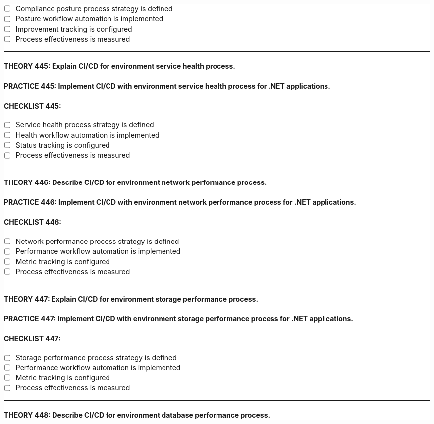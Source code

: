 - [ ] Compliance posture process strategy is defined
- [ ] Posture workflow automation is implemented
- [ ] Improvement tracking is configured
- [ ] Process effectiveness is measured

---

#### THEORY 445: Explain CI/CD for environment service health process.

#### PRACTICE 445: Implement CI/CD with environment service health process for .NET applications.

#### CHECKLIST 445:

- [ ] Service health process strategy is defined
- [ ] Health workflow automation is implemented
- [ ] Status tracking is configured
- [ ] Process effectiveness is measured

---

#### THEORY 446: Describe CI/CD for environment network performance process.

#### PRACTICE 446: Implement CI/CD with environment network performance process for .NET applications.

#### CHECKLIST 446:

- [ ] Network performance process strategy is defined
- [ ] Performance workflow automation is implemented
- [ ] Metric tracking is configured
- [ ] Process effectiveness is measured

---

#### THEORY 447: Explain CI/CD for environment storage performance process.

#### PRACTICE 447: Implement CI/CD with environment storage performance process for .NET applications.

#### CHECKLIST 447:

- [ ] Storage performance process strategy is defined
- [ ] Performance workflow automation is implemented
- [ ] Metric tracking is configured
- [ ] Process effectiveness is measured

---

#### THEORY 448: Describe CI/CD for environment database performance process.
